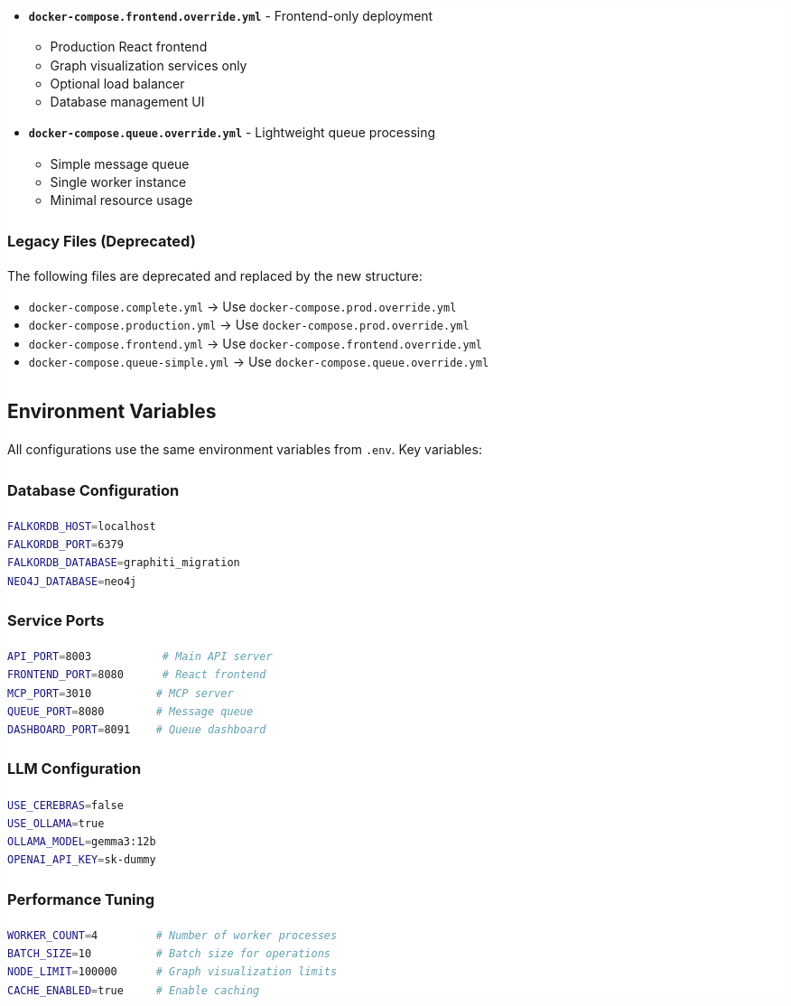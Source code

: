 - **`docker-compose.frontend.override.yml`** - Frontend-only deployment
  - Production React frontend
  - Graph visualization services only
  - Optional load balancer
  - Database management UI

- **`docker-compose.queue.override.yml`** - Lightweight queue processing
  - Simple message queue
  - Single worker instance
  - Minimal resource usage

### Legacy Files (Deprecated)
The following files are deprecated and replaced by the new structure:
- `docker-compose.complete.yml` → Use `docker-compose.prod.override.yml`
- `docker-compose.production.yml` → Use `docker-compose.prod.override.yml`
- `docker-compose.frontend.yml` → Use `docker-compose.frontend.override.yml`
- `docker-compose.queue-simple.yml` → Use `docker-compose.queue.override.yml`

## Environment Variables

All configurations use the same environment variables from `.env`. Key variables:

### Database Configuration
```bash
FALKORDB_HOST=localhost
FALKORDB_PORT=6379
FALKORDB_DATABASE=graphiti_migration
NEO4J_DATABASE=neo4j
```

### Service Ports
```bash
API_PORT=8003           # Main API server
FRONTEND_PORT=8080      # React frontend
MCP_PORT=3010          # MCP server
QUEUE_PORT=8080        # Message queue
DASHBOARD_PORT=8091    # Queue dashboard
```

### LLM Configuration
```bash
USE_CEREBRAS=false
USE_OLLAMA=true
OLLAMA_MODEL=gemma3:12b
OPENAI_API_KEY=sk-dummy
```

### Performance Tuning
```bash
WORKER_COUNT=4         # Number of worker processes
BATCH_SIZE=10          # Batch size for operations
NODE_LIMIT=100000      # Graph visualization limits
CACHE_ENABLED=true     # Enable caching
```
